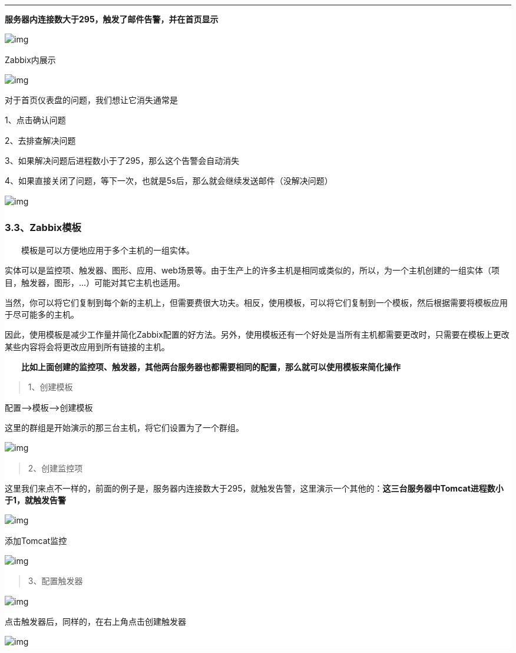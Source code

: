 ------

 **服务器内连接数大于295，触发了邮件告警，并在首页显示**

![img](https://img2023.cnblogs.com/blog/2126720/202307/2126720-20230705175856131-1803419532.png)

Zabbix内展示

![img](https://img2023.cnblogs.com/blog/2126720/202307/2126720-20230705175804288-1587183731.png)

对于首页仪表盘的问题，我们想让它消失通常是

1、点击确认问题

2、去排查解决问题

3、如果解决问题后进程数小于了295，那么这个告警会自动消失

4、如果直接关闭了问题，等下一次，也就是5s后，那么就会继续发送邮件（没解决问题）

![img](https://img2023.cnblogs.com/blog/2126720/202307/2126720-20230705180407125-1671959676.png)

### 3.3、Zabbix模板

　　模板是可以方便地应用于多个主机的一组实体。

实体可以是监控项、触发器、图形、应用、web场景等。由于生产上的许多主机是相同或类似的，所以，为一个主机创建的一组实体（项目，触发器，图形，...）可能对其它主机也适用。

当然，你可以将它们复制到每个新的主机上，但需要费很大功夫。相反，使用模板，可以将它们复制到一个模板，然后根据需要将模板应用于尽可能多的主机。

因此，使用模板是减少工作量并简化Zabbix配置的好方法。另外，使用模板还有一个好处是当所有主机都需要更改时，只需要在模板上更改某些内容将会将更改应用到所有链接的主机。

　　**比如上面创建的监控项、触发器，其他两台服务器也都需要相同的配置，那么就可以使用模板来简化操作**

> 1、创建模板

配置-->模板-->创建模板

这里的群组是开始演示的那三台主机，将它们设置为了一个群组。

![img](https://img2023.cnblogs.com/blog/2126720/202307/2126720-20230706111433056-416576364.png)

> 2、创建监控项

这里我们来点不一样的，前面的例子是，服务器内连接数大于295，就触发告警，这里演示一个其他的：**这三台服务器中Tomcat进程数小于1，就触发告警**

![img](https://img2023.cnblogs.com/blog/2126720/202307/2126720-20230706111749847-1168441880.png)

添加Tomcat监控

![img](https://img2023.cnblogs.com/blog/2126720/202307/2126720-20230706112730000-825017514.png)

> 3、配置触发器

![img](https://img2023.cnblogs.com/blog/2126720/202307/2126720-20230706112929337-162379425.png)

点击触发器后，同样的，在右上角点击创建触发器

![img](https://img2023.cnblogs.com/blog/2126720/202307/2126720-20230706113221867-2129316699.png)

